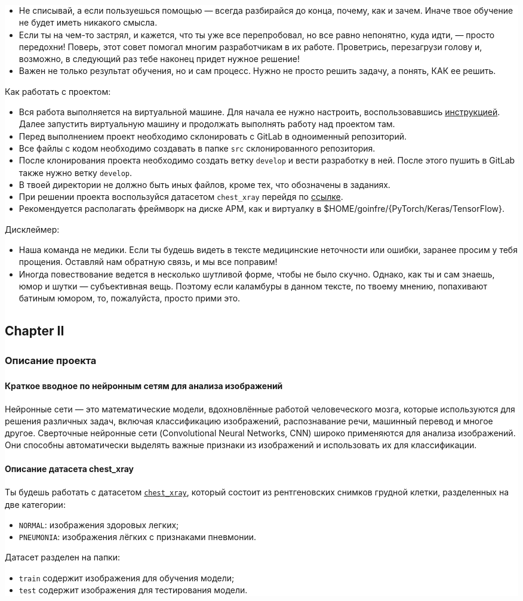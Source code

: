 - Не списывай, а если пользуешься помощью — всегда разбирайся до конца, почему, как и зачем. Иначе твое обучение не будет иметь никакого смысла. 
- Если ты на чем-то застрял, и кажется, что ты уже все перепробовал, но все равно непонятно, куда идти, — просто передохни! Поверь, этот совет помогал многим разработчикам в их работе. Проветрись, перезагрузи голову и, возможно, в следующий раз тебе наконец придет нужное решение!
- Важен не только результат обучения, но и сам процесс. Нужно не просто решить задачу, а понять, КАК ее решить.

Как работать с проектом: 
- Вся работа выполняется на виртуальной машине. Для начала ее нужно настроить, воспользовавшись [инструкцией](https://applicant.21-school.ru/guide_vm_med). Далее запустить виртуальную машину и продолжать выполнять работу над проектом там.
- Перед выполнением проект необходимо склонировать с GitLab в одноименный репозиторий.
- Все файлы с кодом необходимо создавать в папке `src` склонированного репозитория.
- После клонирования проекта необходимо создать ветку `develop` и вести разработку в ней. После этого пушить в GitLab также нужно ветку `develop`.
- В твоей директории не должно быть иных файлов, кроме тех, что обозначены в заданиях.
- При решении проекта воспользуйся датасетом `chest_xray` перейдя по [ссылке](https://disk.yandex.ru/d/VEIy4pYytapT3A). 
- Рекомендуется располагать фреймворк на диске АРМ, как и виртуалку в $HOME/goinfre/{PyTorch/Keras/TensorFlow}.


Дисклеймер: 
- Наша команда не медики. Если ты будешь видеть в тексте медицинские неточности или ошибки, заранее просим у тебя прощения. Оставляй нам обратную связь, и мы все поправим!
- Иногда повествование ведется в несколько шутливой форме, чтобы не было скучно. Однако, как ты и сам знаешь, юмор и шутки — субъективная вещь. Поэтому если каламбуры в данном тексте, по твоему мнению, попахивают батиным юмором, то, пожалуйста, просто прими это.

## Chapter II
### Описание проекта

#### Краткое вводное по нейронным сетям для анализа изображений

Нейронные сети — это математические модели, вдохновлённые работой человеческого мозга, которые используются для решения различных задач, включая классификацию изображений, распознавание речи, машинный перевод и многое другое. Сверточные нейронные сети (Convolutional Neural Networks, CNN) широко применяются для анализа изображений. Они способны автоматически выделять важные признаки из изображений и использовать их для классификации.

#### Описание датасета chest_xray

Ты будешь работать с датасетом [`chest_xray`](https://disk.yandex.ru/d/VEIy4pYytapT3A), который состоит из рентгеновских снимков грудной клетки, разделенных на две категории:
- `NORMAL`: изображения здоровых легких;
- `PNEUMONIA`: изображения лёгких с признаками пневмонии.

Датасет разделен на папки:
- `train` содержит изображения для обучения модели;
- `test` содержит изображения для тестирования модели.
